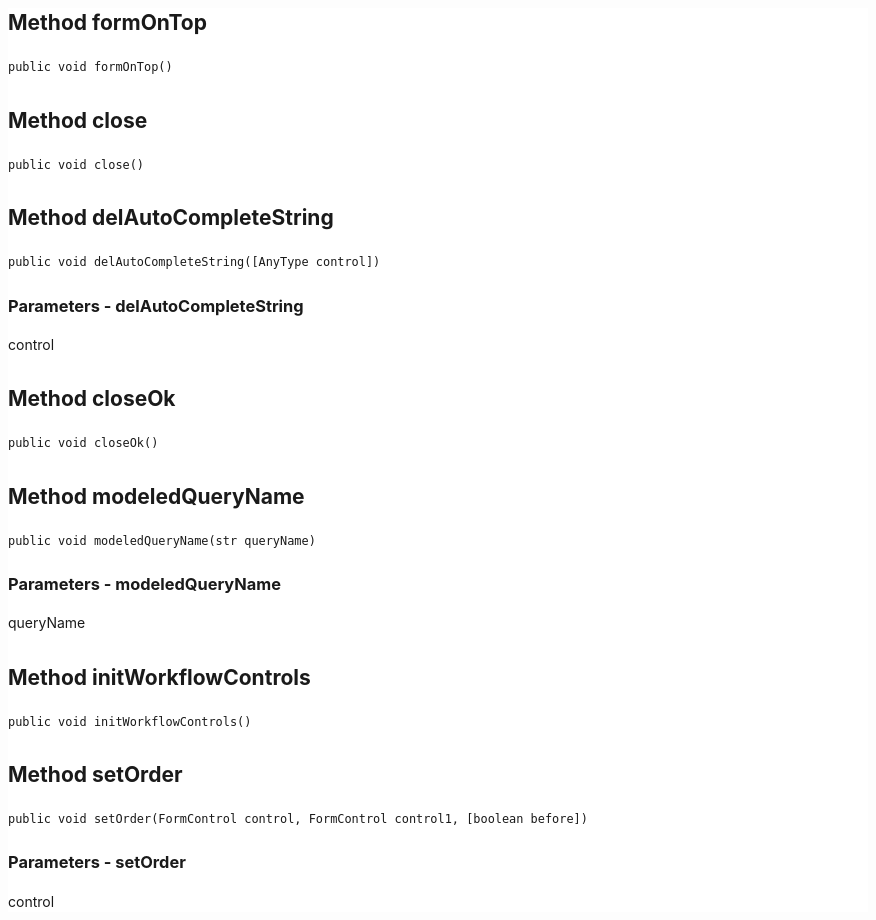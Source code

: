 ## Method formOnTop

```xpp
public void formOnTop()
```

## Method close

```xpp
public void close()
```

## Method delAutoCompleteString

```xpp
public void delAutoCompleteString([AnyType control])
```

### Parameters - delAutoCompleteString

control  

## Method closeOk

```xpp
public void closeOk()
```

## Method modeledQueryName

```xpp
public void modeledQueryName(str queryName)
```

### Parameters - modeledQueryName

queryName  

## Method initWorkflowControls

```xpp
public void initWorkflowControls()
```

## Method setOrder

```xpp
public void setOrder(FormControl control, FormControl control1, [boolean before])
```

### Parameters - setOrder

control  

